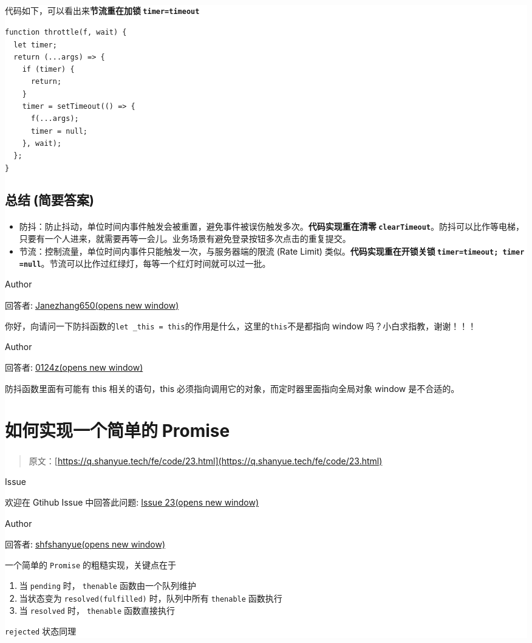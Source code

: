 代码如下，可以看出来**节流重在加锁 `timer=timeout`**

```
function throttle(f, wait) {
  let timer;
  return (...args) => {
    if (timer) {
      return;
    }
    timer = setTimeout(() => {
      f(...args);
      timer = null;
    }, wait);
  };
} 
```

## 总结 (简要答案)

*   防抖：防止抖动，单位时间内事件触发会被重置，避免事件被误伤触发多次。**代码实现重在清零 `clearTimeout`**。防抖可以比作等电梯，只要有一个人进来，就需要再等一会儿。业务场景有避免登录按钮多次点击的重复提交。
*   节流：控制流量，单位时间内事件只能触发一次，与服务器端的限流 (Rate Limit) 类似。**代码实现重在开锁关锁 `timer=timeout; timer=null`**。节流可以比作过红绿灯，每等一个红灯时间就可以过一批。

Author

回答者: [Janezhang650(opens new window)](https://github.com/Janezhang650)

你好，向请问一下防抖函数的`let _this = this`的作用是什么，这里的`this`不是都指向 window 吗？小白求指教，谢谢！！！

Author

回答者: [0124z(opens new window)](https://github.com/0124z)

防抖函数里面有可能有 this 相关的语句，this 必须指向调用它的对象，而定时器里面指向全局对象 window 是不合适的。

# 如何实现一个简单的 Promise

> 原文：[https://q.shanyue.tech/fe/code/23.html](https://q.shanyue.tech/fe/code/23.html)

Issue

欢迎在 Gtihub Issue 中回答此问题: [Issue 23(opens new window)](https://github.com/shfshanyue/Daily-Question/issues/23)

Author

回答者: [shfshanyue(opens new window)](https://github.com/shfshanyue)

一个简单的 `Promise` 的粗糙实现，关键点在于

1.  当 `pending` 时， `thenable` 函数由一个队列维护
2.  当状态变为 `resolved(fulfilled)` 时，队列中所有 `thenable` 函数执行
3.  当 `resolved` 时， `thenable` 函数直接执行

`rejected` 状态同理
